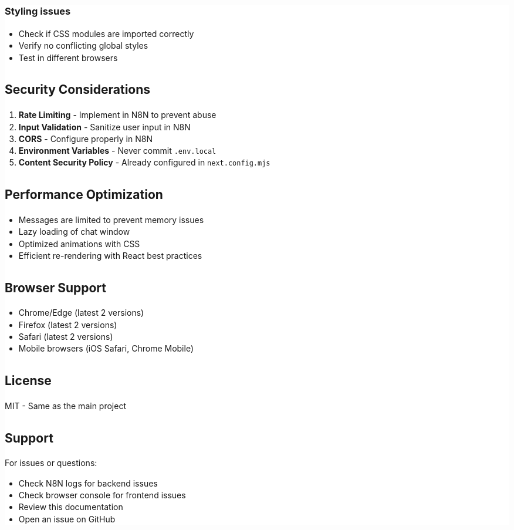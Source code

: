 ### Styling issues
- Check if CSS modules are imported correctly
- Verify no conflicting global styles
- Test in different browsers

## Security Considerations

1. **Rate Limiting** - Implement in N8N to prevent abuse
2. **Input Validation** - Sanitize user input in N8N
3. **CORS** - Configure properly in N8N
4. **Environment Variables** - Never commit `.env.local`
5. **Content Security Policy** - Already configured in `next.config.mjs`

## Performance Optimization

- Messages are limited to prevent memory issues
- Lazy loading of chat window
- Optimized animations with CSS
- Efficient re-rendering with React best practices

## Browser Support

- Chrome/Edge (latest 2 versions)
- Firefox (latest 2 versions)
- Safari (latest 2 versions)
- Mobile browsers (iOS Safari, Chrome Mobile)

## License

MIT - Same as the main project

## Support

For issues or questions:
- Check N8N logs for backend issues
- Check browser console for frontend issues
- Review this documentation
- Open an issue on GitHub
